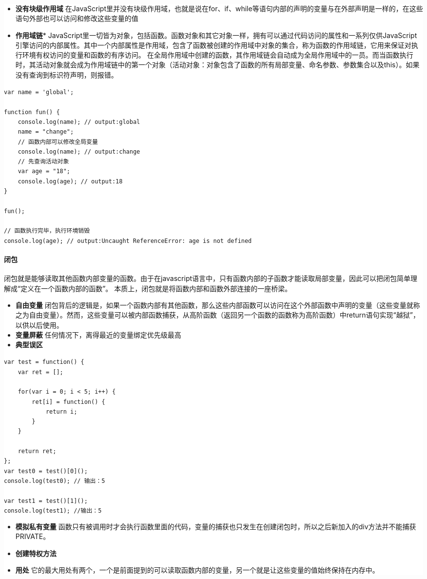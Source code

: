 - **没有块级作用域**
在JavaScript里并没有块级作用域，也就是说在for、if、while等语句内部的声明的变量与在外部声明是一样的，在这些语句外部也可以访问和修改这些变量的值

- **作用域链***
JavaScript里一切皆为对象，包括函数。函数对象和其它对象一样，拥有可以通过代码访问的属性和一系列仅供JavaScript引擎访问的内部属性。其中一个内部属性是作用域，包含了函数被创建的作用域中对象的集合，称为函数的作用域链，它用来保证对执行环境有权访问的变量和函数的有序访问。
在全局作用域中创建的函数，其作用域链会自动成为全局作用域中的一员。而当函数执行时，其活动对象就会成为作用域链中的第一个对象（活动对象：对象包含了函数的所有局部变量、命名参数、参数集合以及this）。如果没有查询到标识符声明，则报错。
```
var name = 'global';

function fun() {
    console.log(name); // output:global
    name = "change";
    // 函数内部可以修改全局变量
    console.log(name); // output:change
    // 先查询活动对象
    var age = "18";
    console.log(age); // output:18
}

fun();

// 函数执行完毕，执行环境销毁
console.log(age); // output:Uncaught ReferenceError: age is not defined
```

#### 闭包
闭包就是能够读取其他函数内部变量的函数。由于在javascript语言中，只有函数内部的子函数才能读取局部变量，因此可以把闭包简单理解成“定义在一个函数内部的函数”。
本质上，闭包就是将函数内部和函数外部连接的一座桥梁。
- **自由变量**
闭包背后的逻辑是，如果一个函数内部有其他函数，那么这些内部函数可以访问在这个外部函数中声明的变量（这些变量就称之为自由变量）。然而，这些变量可以被内部函数捕获，从高阶函数（返回另一个函数的函数称为高阶函数）中return语句实现“越狱”，以供以后使用。
- **变量屏蔽**
任何情况下，离得最近的变量绑定优先级最高
- **典型误区**
```
var test = function() {
    var ret = [];

    for(var i = 0; i < 5; i++) {
        ret[i] = function() {
            return i;
        }
    }

    return ret;
};
var test0 = test()[0]();
console.log(test0); // 输出：5

var test1 = test()[1]();
console.log(test1); //输出：5
```

- **模拟私有变量**
函数只有被调用时才会执行函数里面的代码，变量的捕获也只发生在创建闭包时，所以之后新加入的div方法并不能捕获PRIVATE。
- **创建特权方法**

- **用处**
它的最大用处有两个，一个是前面提到的可以读取函数内部的变量，另一个就是让这些变量的值始终保持在内存中。
